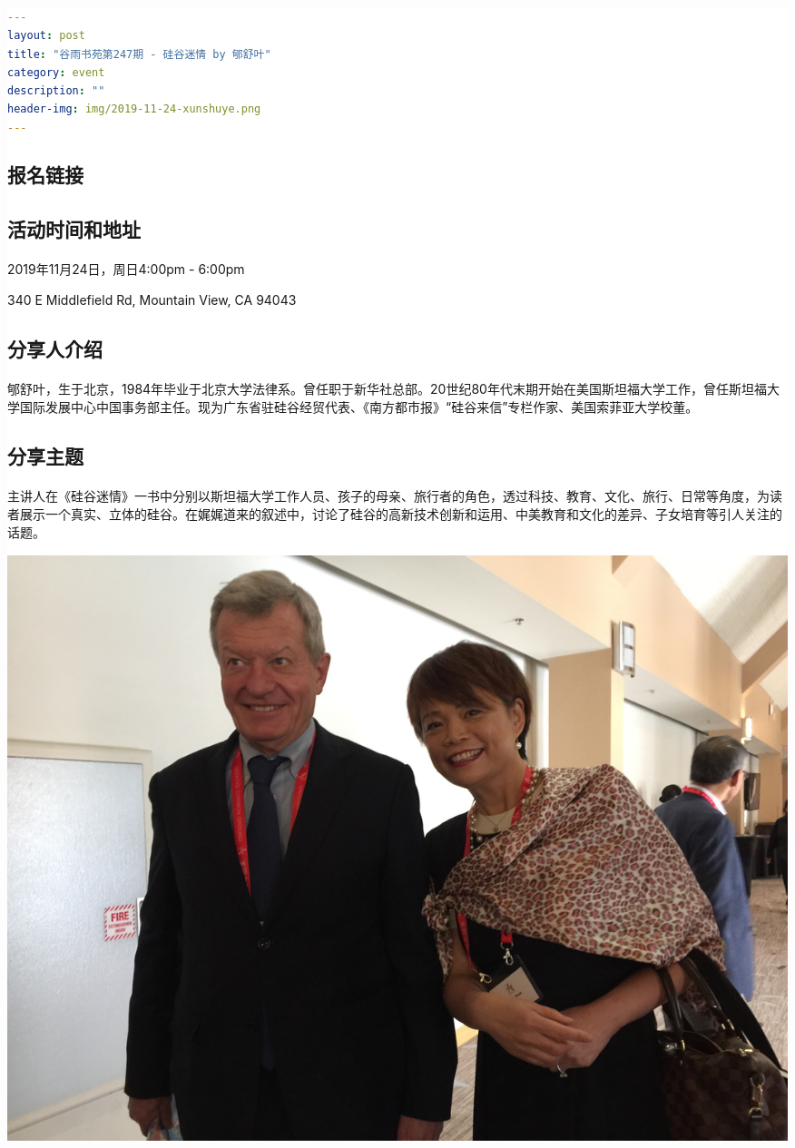```yaml
---
layout: post
title: "谷雨书苑第247期 - 硅谷迷情 by 郇舒叶"
category: event
description: ""
header-img: img/2019-11-24-xunshuye.png
---
```


## 报名链接
<div style="width:100%; text-align:left;" ><iframe src="//eventbrite.com/tickets-external?eid=82565255903&ref=etckt" frameborder="0" height="300" width="100%" vspace="0" hspace="0" marginheight="5" marginwidth="5" scrolling="auto" allowtransparency="true"></iframe></div>

## 活动时间和地址
2019年11月24日，周日4:00pm - 6:00pm

340 E Middlefield Rd, Mountain View, CA 94043

## 分享人介绍
郇舒叶，生于北京，1984年毕业于北京大学法律系。曾任职于新华社总部。20世纪80年代末期开始在美国斯坦福大学工作，曾任斯坦福大学国际发展中心中国事务部主任。现为广东省驻硅谷经贸代表、《南方都市报》“硅谷来信”专栏作家、美国索菲亚大学校董。

## 分享主题
主讲人在《硅谷迷情》一书中分别以斯坦福大学工作人员、孩子的母亲、旅行者的角色，透过科技、教育、文化、旅行、日常等角度，为读者展示一个真实、立体的硅谷。在娓娓道来的叙述中，讨论了硅谷的高新技术创新和运用、中美教育和文化的差异、子女培育等引人关注的话题。

<img src="/img/2019-11-24-xunshuye-2.jpg" align="center" width="100%" >